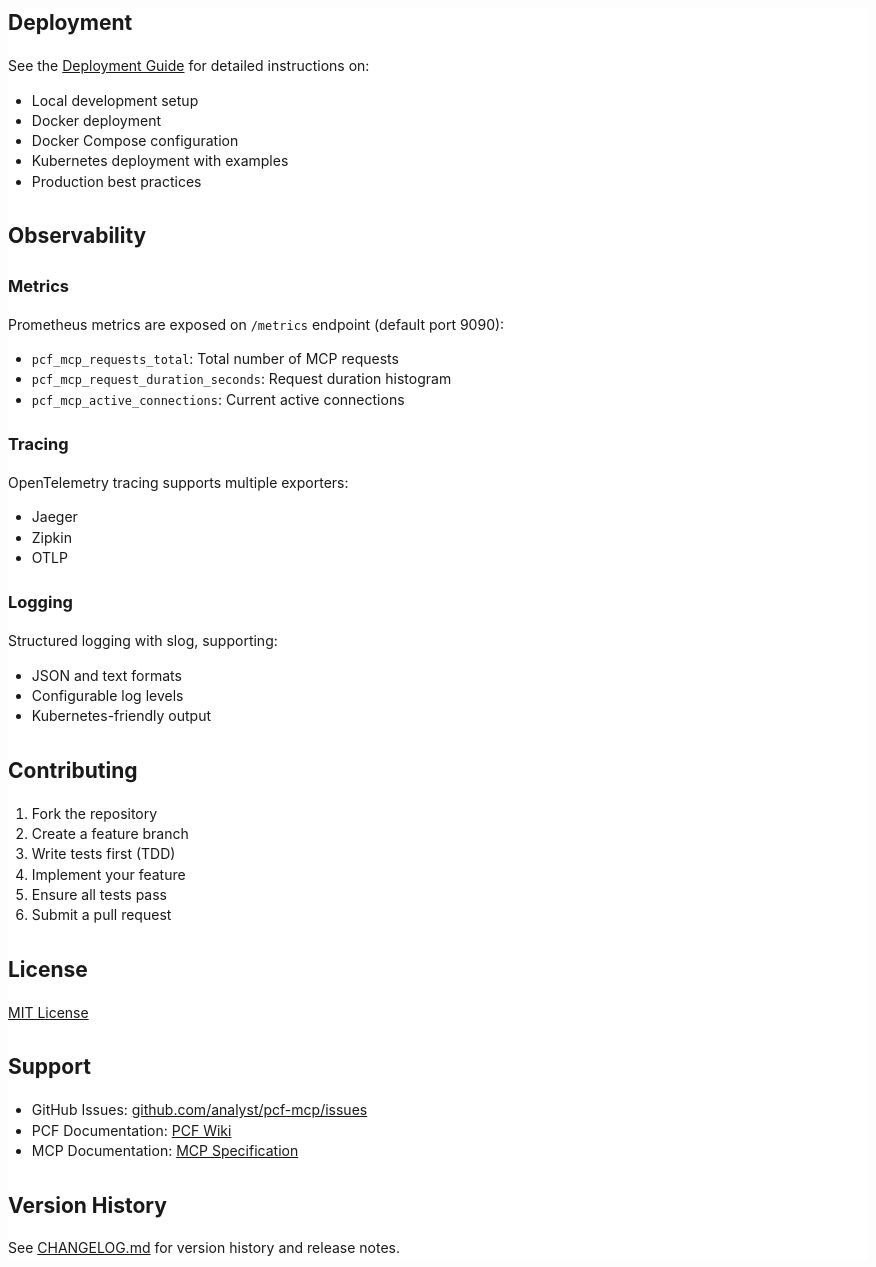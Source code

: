 ## Deployment

See the [Deployment Guide](docs/deployment.md) for detailed instructions on:
- Local development setup
- Docker deployment
- Docker Compose configuration
- Kubernetes deployment with examples
- Production best practices

## Observability

### Metrics

Prometheus metrics are exposed on `/metrics` endpoint (default port 9090):

- `pcf_mcp_requests_total`: Total number of MCP requests
- `pcf_mcp_request_duration_seconds`: Request duration histogram
- `pcf_mcp_active_connections`: Current active connections

### Tracing

OpenTelemetry tracing supports multiple exporters:
- Jaeger
- Zipkin
- OTLP

### Logging

Structured logging with slog, supporting:
- JSON and text formats
- Configurable log levels
- Kubernetes-friendly output

## Contributing

1. Fork the repository
2. Create a feature branch
3. Write tests first (TDD)
4. Implement your feature
5. Ensure all tests pass
6. Submit a pull request

## License

[MIT License](LICENSE)

## Support

- GitHub Issues: [github.com/analyst/pcf-mcp/issues](https://github.com/analyst/pcf-mcp/issues)
- PCF Documentation: [PCF Wiki](https://gitlab.com/invuls/pentest-projects/pcf/-/wikis/home)
- MCP Documentation: [MCP Specification](https://modelcontextprotocol.io)

## Version History

See [CHANGELOG.md](CHANGELOG.md) for version history and release notes.